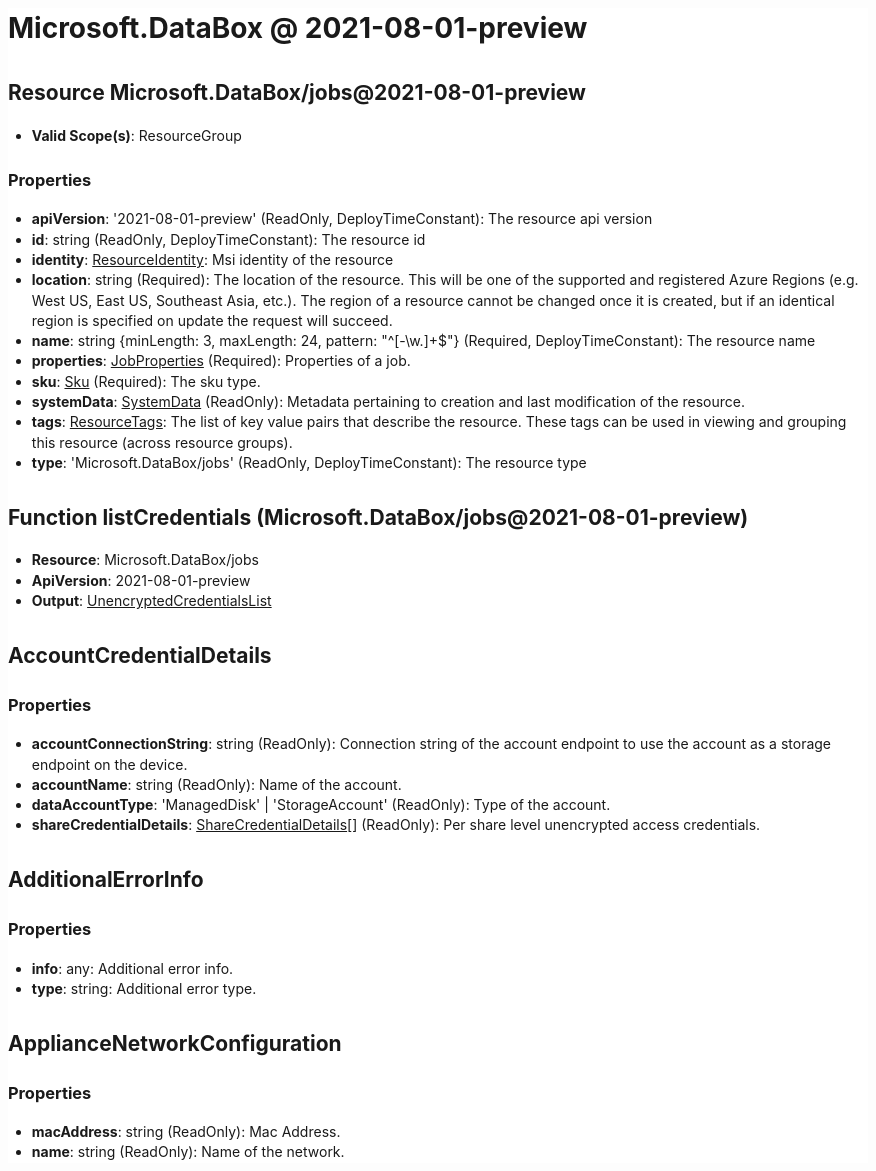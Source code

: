 # Microsoft.DataBox @ 2021-08-01-preview

## Resource Microsoft.DataBox/jobs@2021-08-01-preview
* **Valid Scope(s)**: ResourceGroup
### Properties
* **apiVersion**: '2021-08-01-preview' (ReadOnly, DeployTimeConstant): The resource api version
* **id**: string (ReadOnly, DeployTimeConstant): The resource id
* **identity**: [ResourceIdentity](#resourceidentity): Msi identity of the resource
* **location**: string (Required): The location of the resource. This will be one of the supported and registered Azure Regions (e.g. West US, East US, Southeast Asia, etc.). The region of a resource cannot be changed once it is created, but if an identical region is specified on update the request will succeed.
* **name**: string {minLength: 3, maxLength: 24, pattern: "^[-\w\.]+$"} (Required, DeployTimeConstant): The resource name
* **properties**: [JobProperties](#jobproperties) (Required): Properties of a job.
* **sku**: [Sku](#sku) (Required): The sku type.
* **systemData**: [SystemData](#systemdata) (ReadOnly): Metadata pertaining to creation and last modification of the resource.
* **tags**: [ResourceTags](#resourcetags): The list of key value pairs that describe the resource. These tags can be used in viewing and grouping this resource (across resource groups).
* **type**: 'Microsoft.DataBox/jobs' (ReadOnly, DeployTimeConstant): The resource type

## Function listCredentials (Microsoft.DataBox/jobs@2021-08-01-preview)
* **Resource**: Microsoft.DataBox/jobs
* **ApiVersion**: 2021-08-01-preview
* **Output**: [UnencryptedCredentialsList](#unencryptedcredentialslist)

## AccountCredentialDetails
### Properties
* **accountConnectionString**: string (ReadOnly): Connection string of the account endpoint to use the account as a storage endpoint on the device.
* **accountName**: string (ReadOnly): Name of the account.
* **dataAccountType**: 'ManagedDisk' | 'StorageAccount' (ReadOnly): Type of the account.
* **shareCredentialDetails**: [ShareCredentialDetails](#sharecredentialdetails)[] (ReadOnly): Per share level unencrypted access credentials.

## AdditionalErrorInfo
### Properties
* **info**: any: Additional error info.
* **type**: string: Additional error type.

## ApplianceNetworkConfiguration
### Properties
* **macAddress**: string (ReadOnly): Mac Address.
* **name**: string (ReadOnly): Name of the network.
